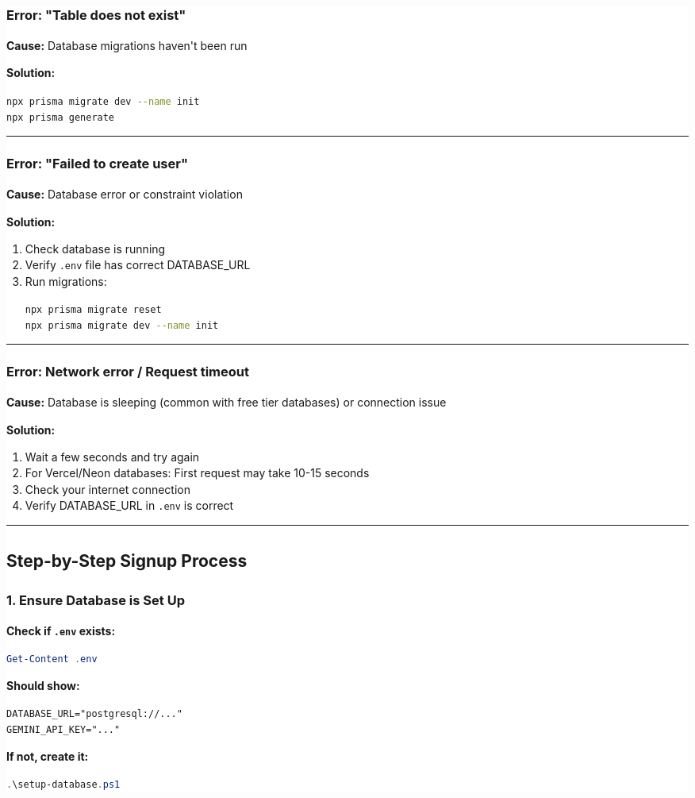 
### Error: "Table does not exist"

**Cause:** Database migrations haven't been run

**Solution:**
```bash
npx prisma migrate dev --name init
npx prisma generate
```

---

### Error: "Failed to create user"

**Cause:** Database error or constraint violation

**Solution:**
1. Check database is running
2. Verify `.env` file has correct DATABASE_URL
3. Run migrations:
   ```bash
   npx prisma migrate reset
   npx prisma migrate dev --name init
   ```

---

### Error: Network error / Request timeout

**Cause:** Database is sleeping (common with free tier databases) or connection issue

**Solution:**
1. Wait a few seconds and try again
2. For Vercel/Neon databases: First request may take 10-15 seconds
3. Check your internet connection
4. Verify DATABASE_URL in `.env` is correct

---

## Step-by-Step Signup Process

### 1. Ensure Database is Set Up

**Check if `.env` exists:**
```powershell
Get-Content .env
```

**Should show:**
```
DATABASE_URL="postgresql://..."
GEMINI_API_KEY="..."
```

**If not, create it:**
```powershell
.\setup-database.ps1
```
